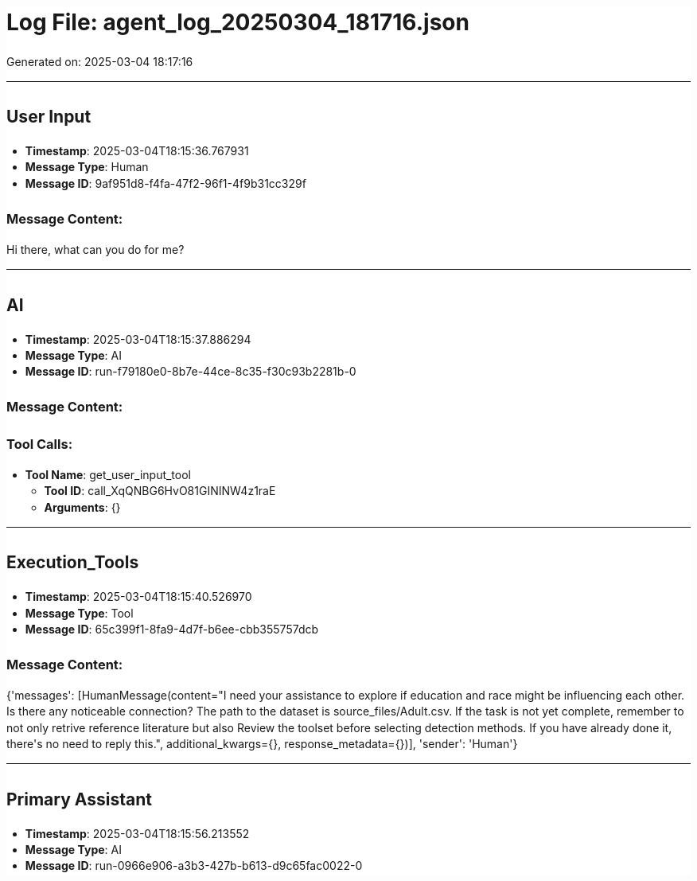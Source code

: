 # Log File: agent_log_20250304_181716.json

Generated on: 2025-03-04 18:17:16

---

## User Input
- **Timestamp**: 2025-03-04T18:15:36.767931
- **Message Type**: Human
- **Message ID**: 9af951d8-f4fa-47f2-96f1-4f9b31cc329f

### Message Content:

Hi there, what can you do for me?


---

## AI
- **Timestamp**: 2025-03-04T18:15:37.886294
- **Message Type**: AI
- **Message ID**: run-f79180e0-8b7e-44ce-8c35-f30c93b2281b-0

### Message Content:



### Tool Calls:
- **Tool Name**: get_user_input_tool
  - **Tool ID**: call_XqQNBG6HvO81GININW4z1raE
  - **Arguments**: {}

---

## Execution_Tools
- **Timestamp**: 2025-03-04T18:15:40.526970
- **Message Type**: Tool
- **Message ID**: 65c399f1-8fa9-4d7f-b6ee-cbb355757dcb

### Message Content:

{'messages': [HumanMessage(content="I need your assistance to explore if education and race might be influencing each other. Is there any noticeable connection? The path to the dataset is source_files/Adult.csv. If the task is not yet complete, remember to not only retrive reference literature but also Review the toolset before selecting detection methods. If you have already done it, there's no need to reply this.", additional_kwargs={}, response_metadata={})], 'sender': 'Human'}


---

## Primary Assistant
- **Timestamp**: 2025-03-04T18:15:56.213552
- **Message Type**: AI
- **Message ID**: run-0966e906-a3b3-427b-b613-d9c65fac0022-0
